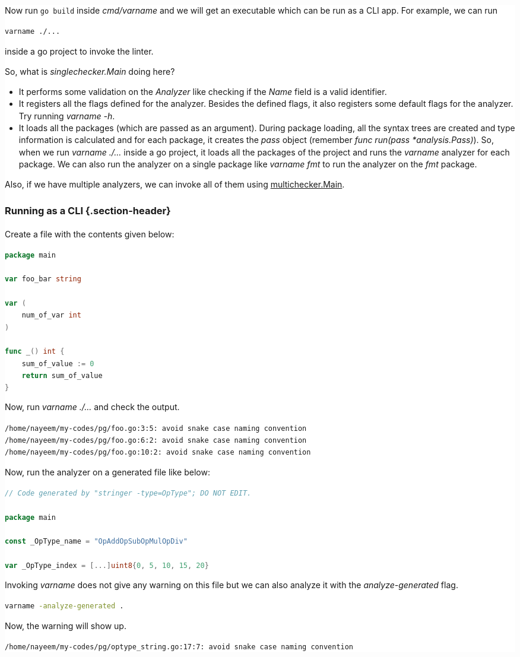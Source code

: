 Now run `go build` inside _cmd/varname_ and we will get an executable which can be run as a CLI app. For example, we can run
```bash
varname ./...
```
inside a go project to invoke the linter.

So, what is _singlechecker.Main_ doing here?
- It performs some validation on the _Analyzer_ like checking if the _Name_ field is a valid identifier.
- It registers all the flags defined for the analyzer. Besides the defined flags, it also registers some default flags
for the analyzer. Try running _varname -h_.
- It loads all the packages (which are passed as an argument). During package loading, all the syntax trees are created and
type information is calculated and for each package, it creates the _pass_ object (remember _func run(pass *analysis.Pass)_).
So, when we run _varname ./..._ inside a go project, it loads all the packages of the project and runs the _varname_ analyzer
for each package. We can also run the analyzer on a single package like _varname fmt_ to run the analyzer on the _fmt_ package.

Also, if we have multiple analyzers, we can invoke all of them using [multichecker.Main](https://pkg.go.dev/golang.org/x/tools/go/analysis/multichecker#Main).

### Running as a CLI {.section-header}

Create a file with the contents given below:
```go
package main

var foo_bar string

var (
	num_of_var int
)

func _() int {
	sum_of_value := 0
	return sum_of_value
}
```
Now, run _varname ./..._ and check the output.
```text
/home/nayeem/my-codes/pg/foo.go:3:5: avoid snake case naming convention
/home/nayeem/my-codes/pg/foo.go:6:2: avoid snake case naming convention
/home/nayeem/my-codes/pg/foo.go:10:2: avoid snake case naming convention
```
Now, run the analyzer on a generated file like below:
```go
// Code generated by "stringer -type=OpType"; DO NOT EDIT.

package main

const _OpType_name = "OpAddOpSubOpMulOpDiv"

var _OpType_index = [...]uint8{0, 5, 10, 15, 20}

```
Invoking _varname_ does not give any warning on this file but we can also analyze it with the
_analyze-generated_ flag.
```bash
varname -analyze-generated .
```
Now, the warning will show up.
```text
/home/nayeem/my-codes/pg/optype_string.go:17:7: avoid snake case naming convention
```
